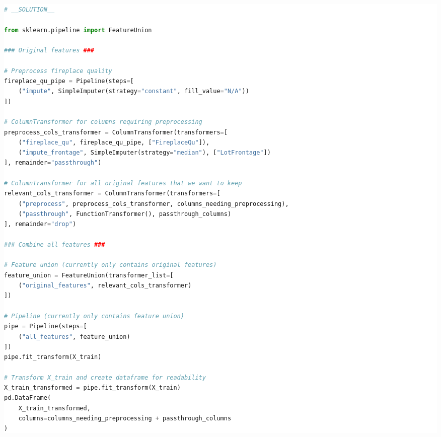 ```python
```


```python
# __SOLUTION__

from sklearn.pipeline import FeatureUnion

### Original features ###

# Preprocess fireplace quality
fireplace_qu_pipe = Pipeline(steps=[
    ("impute", SimpleImputer(strategy="constant", fill_value="N/A"))
])

# ColumnTransformer for columns requiring preprocessing
preprocess_cols_transformer = ColumnTransformer(transformers=[
    ("fireplace_qu", fireplace_qu_pipe, ["FireplaceQu"]),
    ("impute_frontage", SimpleImputer(strategy="median"), ["LotFrontage"])
], remainder="passthrough")

# ColumnTransformer for all original features that we want to keep
relevant_cols_transformer = ColumnTransformer(transformers=[
    ("preprocess", preprocess_cols_transformer, columns_needing_preprocessing),
    ("passthrough", FunctionTransformer(), passthrough_columns)
], remainder="drop")

### Combine all features ###

# Feature union (currently only contains original features)
feature_union = FeatureUnion(transformer_list=[
    ("original_features", relevant_cols_transformer)
])

# Pipeline (currently only contains feature union)
pipe = Pipeline(steps=[
    ("all_features", feature_union)
])
pipe.fit_transform(X_train)

# Transform X_train and create dataframe for readability
X_train_transformed = pipe.fit_transform(X_train)
pd.DataFrame(
    X_train_transformed,
    columns=columns_needing_preprocessing + passthrough_columns
)
```




<div>
<style scoped>
    .dataframe tbody tr th:only-of-type {
        vertical-align: middle;
    }

